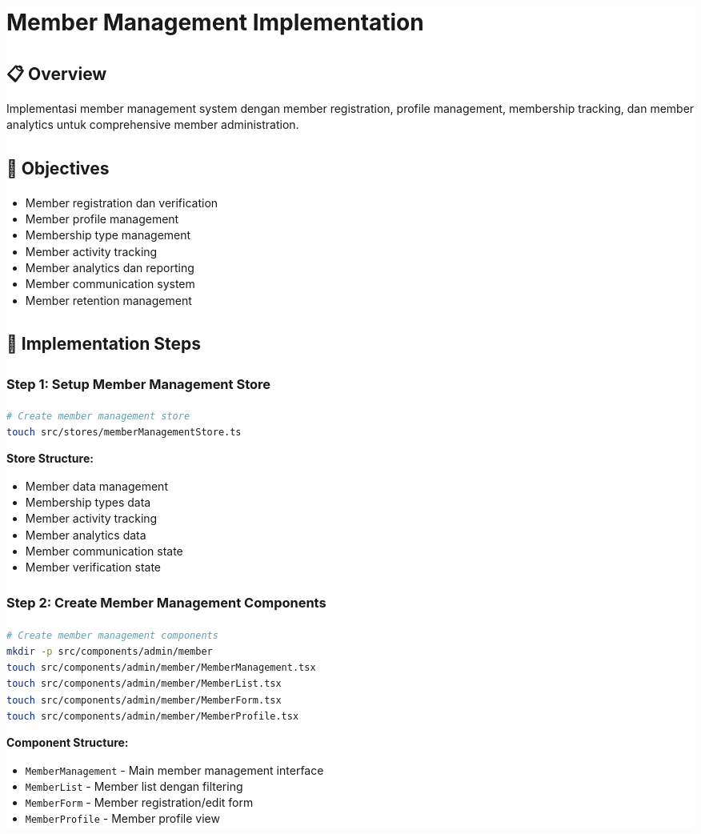 # Member Management Implementation

## 📋 Overview

Implementasi member management system dengan member registration, profile management, membership tracking, dan member analytics untuk comprehensive member administration.

## 🎯 Objectives

- Member registration dan verification
- Member profile management
- Membership type management
- Member activity tracking
- Member analytics dan reporting
- Member communication system
- Member retention management

## 🔧 Implementation Steps

### Step 1: Setup Member Management Store

```bash
# Create member management store
touch src/stores/memberManagementStore.ts
```

**Store Structure:**

- Member data management
- Membership types data
- Member activity tracking
- Member analytics data
- Member communication state
- Member verification state

### Step 2: Create Member Management Components

```bash
# Create member management components
mkdir -p src/components/admin/member
touch src/components/admin/member/MemberManagement.tsx
touch src/components/admin/member/MemberList.tsx
touch src/components/admin/member/MemberForm.tsx
touch src/components/admin/member/MemberProfile.tsx
```

**Component Structure:**

- `MemberManagement` - Main member management interface
- `MemberList` - Member list dengan filtering
- `MemberForm` - Member registration/edit form
- `MemberProfile` - Member profile view
